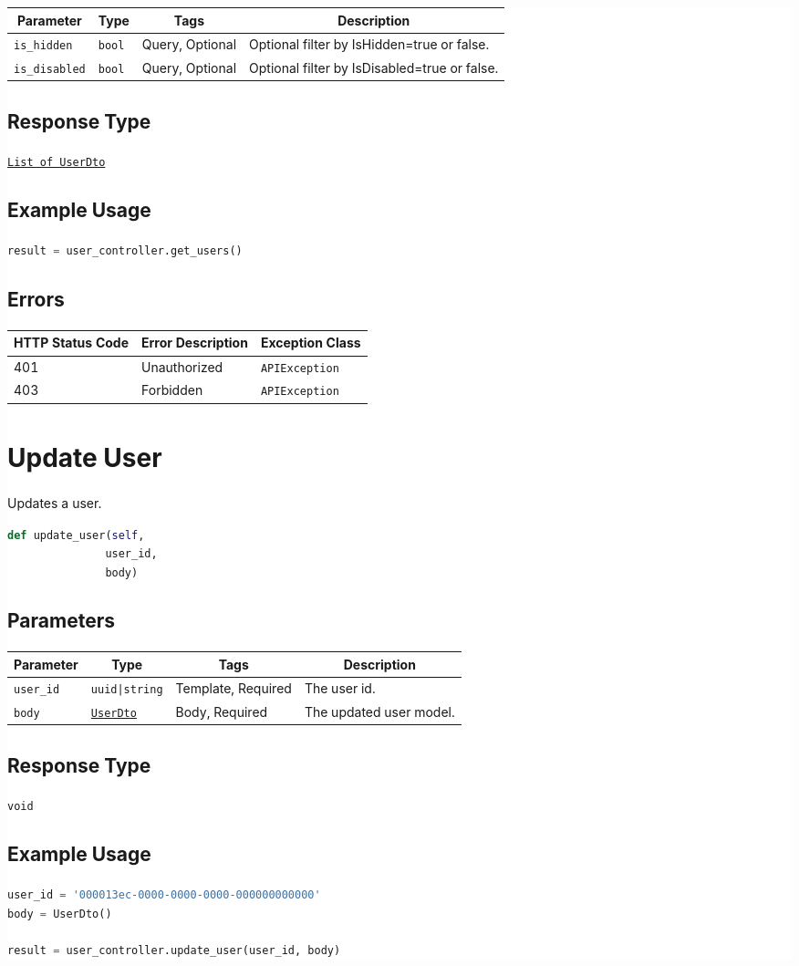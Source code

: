 | Parameter | Type | Tags | Description |
|  --- | --- | --- | --- |
| `is_hidden` | `bool` | Query, Optional | Optional filter by IsHidden=true or false. |
| `is_disabled` | `bool` | Query, Optional | Optional filter by IsDisabled=true or false. |

## Response Type

[`List of UserDto`](../../doc/models/user-dto.md)

## Example Usage

```python
result = user_controller.get_users()
```

## Errors

| HTTP Status Code | Error Description | Exception Class |
|  --- | --- | --- |
| 401 | Unauthorized | `APIException` |
| 403 | Forbidden | `APIException` |


# Update User

Updates a user.

```python
def update_user(self,
               user_id,
               body)
```

## Parameters

| Parameter | Type | Tags | Description |
|  --- | --- | --- | --- |
| `user_id` | `uuid\|string` | Template, Required | The user id. |
| `body` | [`UserDto`](../../doc/models/user-dto.md) | Body, Required | The updated user model. |

## Response Type

`void`

## Example Usage

```python
user_id = '000013ec-0000-0000-0000-000000000000'
body = UserDto()

result = user_controller.update_user(user_id, body)
```
